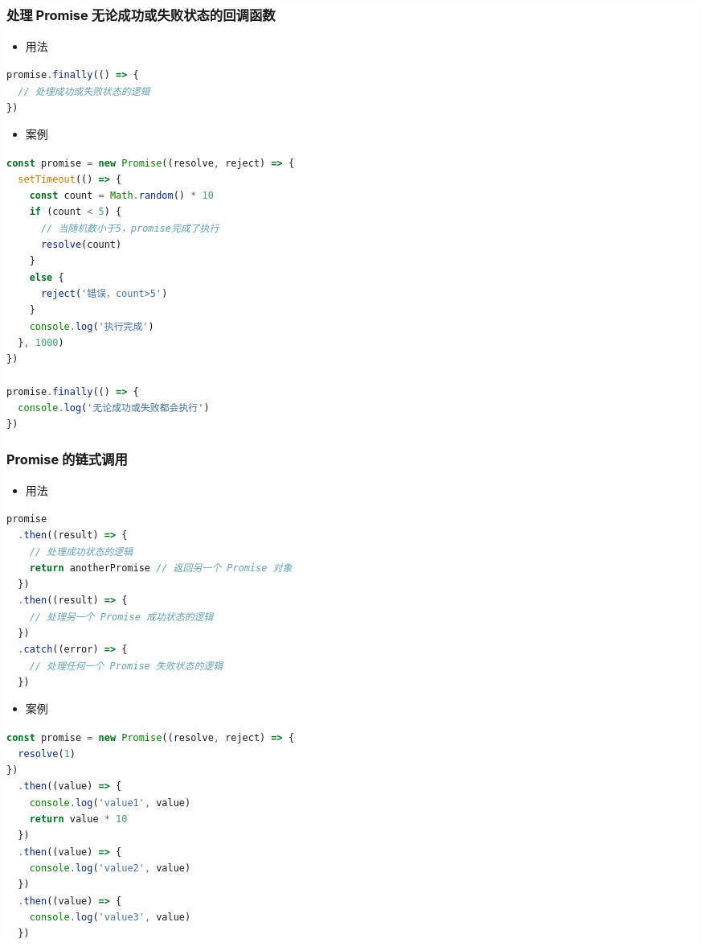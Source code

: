 ### 处理 Promise 无论成功或失败状态的回调函数

- 用法

```js
promise.finally(() => {
  // 处理成功或失败状态的逻辑
})
```

- 案例

```js
const promise = new Promise((resolve, reject) => {
  setTimeout(() => {
    const count = Math.random() * 10
    if (count < 5) {
      // 当随机数小于5，promise完成了执行
      resolve(count)
    }
    else {
      reject('错误，count>5')
    }
    console.log('执行完成')
  }, 1000)
})

promise.finally(() => {
  console.log('无论成功或失败都会执行')
})
```

### Promise 的链式调用

- 用法

```js
promise
  .then((result) => {
    // 处理成功状态的逻辑
    return anotherPromise // 返回另一个 Promise 对象
  })
  .then((result) => {
    // 处理另一个 Promise 成功状态的逻辑
  })
  .catch((error) => {
    // 处理任何一个 Promise 失败状态的逻辑
  })
```

- 案例

```js
const promise = new Promise((resolve, reject) => {
  resolve(1)
})
  .then((value) => {
    console.log('value1', value)
    return value * 10
  })
  .then((value) => {
    console.log('value2', value)
  })
  .then((value) => {
    console.log('value3', value)
  })
```
